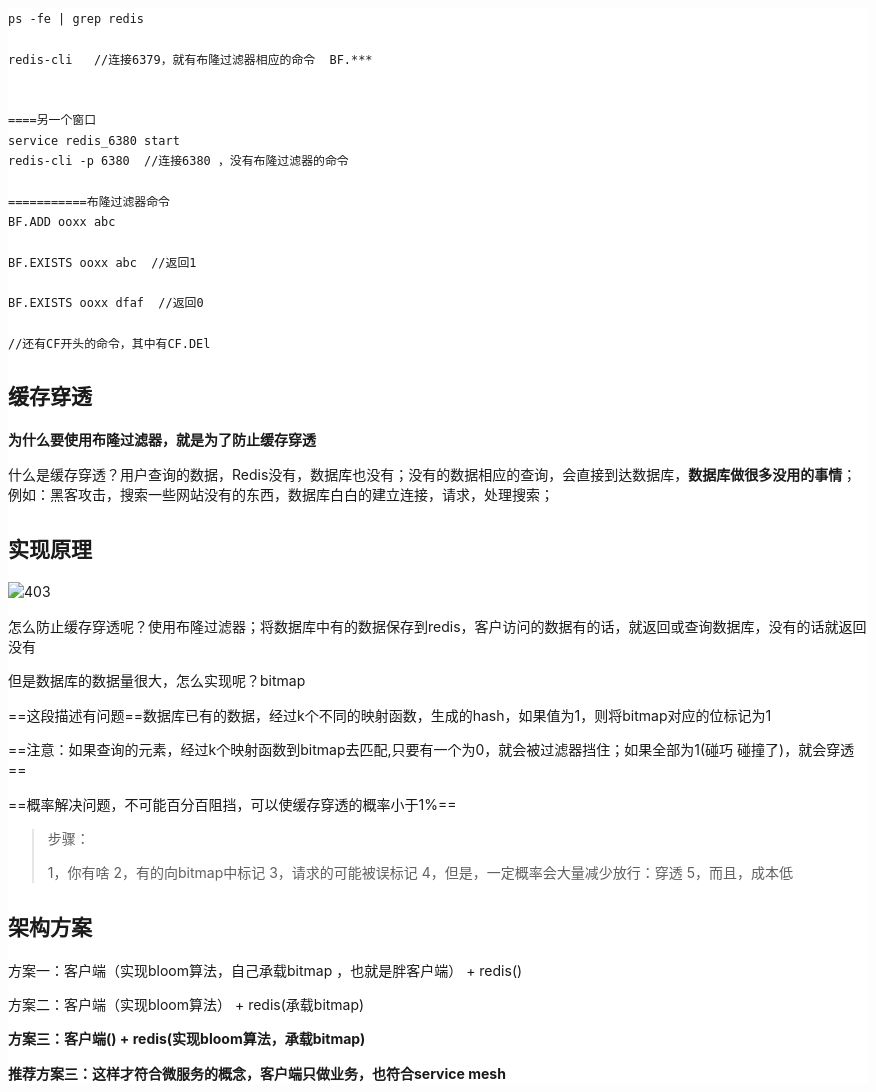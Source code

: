     ps -fe | grep redis
    
    redis-cli   //连接6379，就有布隆过滤器相应的命令  BF.***
    
    
    ====另一个窗口
    service redis_6380 start
    redis-cli -p 6380  //连接6380 ，没有布隆过滤器的命令
    
    ===========布隆过滤器命令
    BF.ADD ooxx abc
    
    BF.EXISTS ooxx abc  //返回1
    
    BF.EXISTS ooxx dfaf  //返回0
    
    //还有CF开头的命令，其中有CF.DEl
    

## 缓存穿透
    
**为什么要使用布隆过滤器，就是为了防止缓存穿透**

什么是缓存穿透？用户查询的数据，Redis没有，数据库也没有；没有的数据相应的查询，会直接到达数据库，**数据库做很多没用的事情**；例如：黑客攻击，搜索一些网站没有的东西，数据库白白的建立连接，请求，处理搜索；

## 实现原理

![403](1F42004F509741908936F6B0BEBE6ED2)

怎么防止缓存穿透呢？使用布隆过滤器；将数据库中有的数据保存到redis，客户访问的数据有的话，就返回或查询数据库，没有的话就返回没有

但是数据库的数据量很大，怎么实现呢？bitmap

==这段描述有问题==数据库已有的数据，经过k个不同的映射函数，生成的hash，如果值为1，则将bitmap对应的位标记为1

==注意：如果查询的元素，经过k个映射函数到bitmap去匹配,只要有一个为0，就会被过滤器挡住；如果全部为1(碰巧  碰撞了)，就会穿透==


==概率解决问题，不可能百分百阻挡，可以使缓存穿透的概率小于1%==

> 步骤：
> 
> 1，你有啥
> 2，有的向bitmap中标记
> 3，请求的可能被误标记
> 4，但是，一定概率会大量减少放行：穿透
> 5，而且，成本低


## 架构方案

方案一：客户端（实现bloom算法，自己承载bitmap ，也就是胖客户端）  +  redis()

方案二：客户端（实现bloom算法）  +  redis(承载bitmap)

**方案三：客户端()  +  redis(实现bloom算法，承载bitmap)**

**推荐方案三：这样才符合微服务的概念，客户端只做业务，也符合service mesh**
